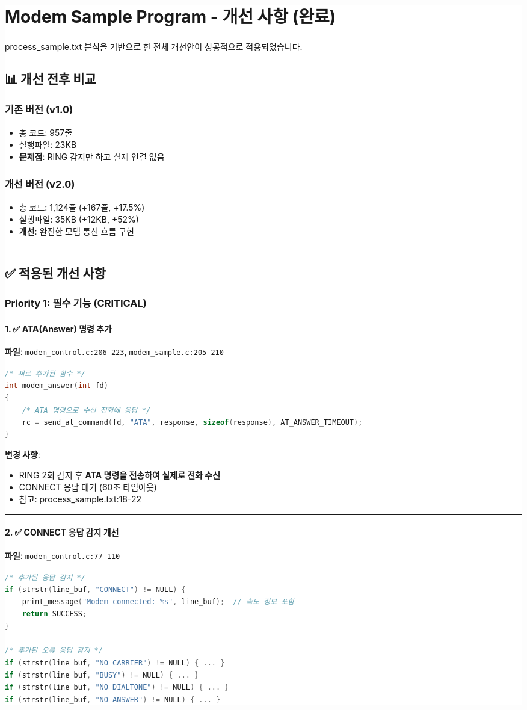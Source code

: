 # Modem Sample Program - 개선 사항 (완료)

process_sample.txt 분석을 기반으로 한 전체 개선안이 성공적으로 적용되었습니다.

## 📊 개선 전후 비교

### 기존 버전 (v1.0)
- 총 코드: 957줄
- 실행파일: 23KB
- **문제점**: RING 감지만 하고 실제 연결 없음

### 개선 버전 (v2.0)
- 총 코드: 1,124줄 (+167줄, +17.5%)
- 실행파일: 35KB (+12KB, +52%)
- **개선**: 완전한 모뎀 통신 흐름 구현

---

## ✅ 적용된 개선 사항

### **Priority 1: 필수 기능 (CRITICAL)**

#### 1. ✅ ATA(Answer) 명령 추가
**파일**: `modem_control.c:206-223`, `modem_sample.c:205-210`

```c
/* 새로 추가된 함수 */
int modem_answer(int fd)
{
    /* ATA 명령으로 수신 전화에 응답 */
    rc = send_at_command(fd, "ATA", response, sizeof(response), AT_ANSWER_TIMEOUT);
}
```

**변경 사항**:
- RING 2회 감지 후 **ATA 명령을 전송하여 실제로 전화 수신**
- CONNECT 응답 대기 (60초 타임아웃)
- 참고: process_sample.txt:18-22

---

#### 2. ✅ CONNECT 응답 감지 개선
**파일**: `modem_control.c:77-110`

```c
/* 추가된 응답 감지 */
if (strstr(line_buf, "CONNECT") != NULL) {
    print_message("Modem connected: %s", line_buf);  // 속도 정보 포함
    return SUCCESS;
}

/* 추가된 오류 응답 감지 */
if (strstr(line_buf, "NO CARRIER") != NULL) { ... }
if (strstr(line_buf, "BUSY") != NULL) { ... }
if (strstr(line_buf, "NO DIALTONE") != NULL) { ... }
if (strstr(line_buf, "NO ANSWER") != NULL) { ... }
```
